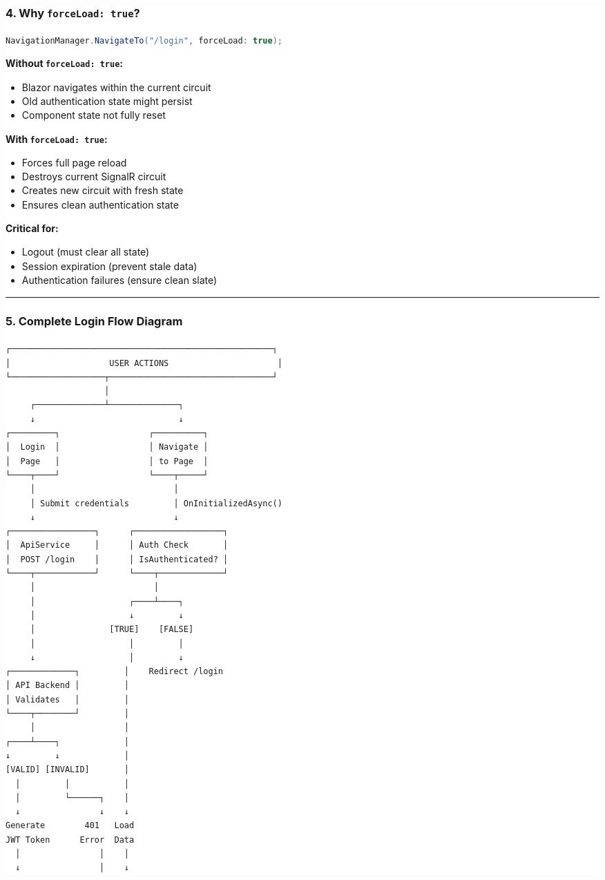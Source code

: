
### **4. Why `forceLoad: true`?**

```csharp
NavigationManager.NavigateTo("/login", forceLoad: true);
```

**Without `forceLoad: true`:**
- Blazor navigates within the current circuit
- Old authentication state might persist
- Component state not fully reset

**With `forceLoad: true`:**
- Forces full page reload
- Destroys current SignalR circuit
- Creates new circuit with fresh state
- Ensures clean authentication state

**Critical for:**
- Logout (must clear all state)
- Session expiration (prevent stale data)
- Authentication failures (ensure clean slate)

---

### **5. Complete Login Flow Diagram**

```
┌─────────────────────────────────────────────────────┐
│                    USER ACTIONS                      │
└───────────────────┬─────────────────────────────────┘
                    │
     ┌──────────────┴──────────────┐
     ↓                             ↓
┌─────────┐                  ┌──────────┐
│  Login  │                  │ Navigate │
│  Page   │                  │ to Page  │
└────┬────┘                  └────┬─────┘
     │                            │
     │ Submit credentials         │ OnInitializedAsync()
     ↓                            ↓
┌─────────────────┐      ┌──────────────────┐
│  ApiService     │      │ Auth Check       │
│  POST /login    │      │ IsAuthenticated? │
└────┬────────────┘      └────┬─────────────┘
     │                        │
     │                   ┌────┴────┐
     │                   ↓         ↓
     │               [TRUE]    [FALSE]
     │                   │         │
     ↓                   │         ↓
┌─────────────┐         │    Redirect /login
│ API Backend │         │
│ Validates   │         │
└────┬────────┘         │
     │                  │
┌────┴────┐             │
↓         ↓             │
[VALID] [INVALID]       │
  │         │           │
  │         └──────┐    │
  ↓                ↓    ↓
Generate        401   Load
JWT Token      Error  Data
  │                │    │
  ↓                │    ↓
```